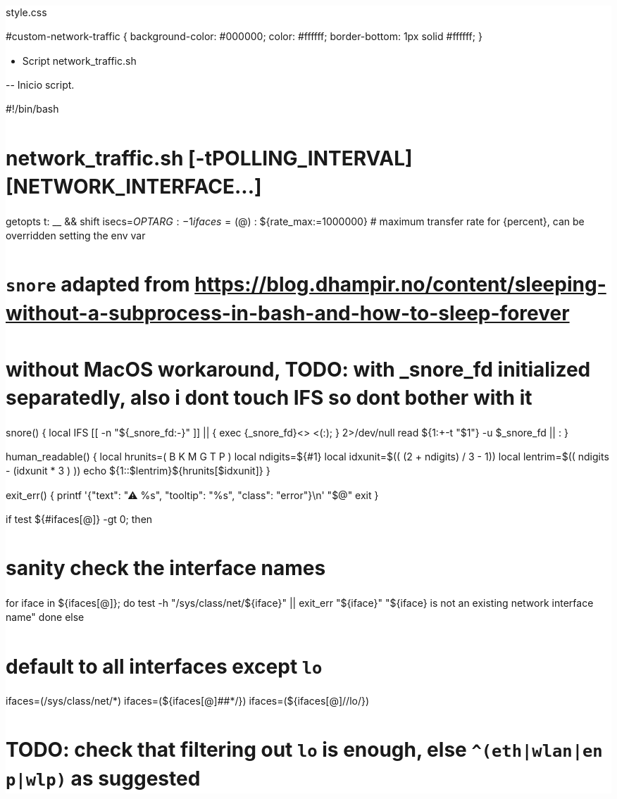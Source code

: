 style.css

#custom-network-traffic {
    background-color: #000000;
    color: #ffffff;
    border-bottom: 1px solid #ffffff;
}

* Script network_traffic.sh

-- Inicio script.

#!/bin/bash

# network_traffic.sh [-tPOLLING_INTERVAL] [NETWORK_INTERFACE...]

getopts t: __ && shift
isecs=${OPTARG:-1}
ifaces=($@)
: ${rate_max:=1000000} # maximum transfer rate for {percent}, can be overridden setting the env var

# `snore` adapted from https://blog.dhampir.no/content/sleeping-without-a-subprocess-in-bash-and-how-to-sleep-forever
# without MacOS workaround, TODO: with _snore_fd initialized separatedly, also i dont touch IFS so dont bother with it
snore() {
    local IFS
    [[ -n "${_snore_fd:-}" ]] || { exec {_snore_fd}<> <(:); } 2>/dev/null
    read ${1:+-t "$1"} -u $_snore_fd || :
}

human_readable() {
  local hrunits=( B K M G T P )
  local ndigits=${#1}
  local idxunit=$(( (2 + ndigits) / 3 - 1))
  local lentrim=$(( ndigits - (idxunit * 3 ) ))
  echo ${1::$lentrim}${hrunits[$idxunit]}
}

exit_err() {
  printf '{"text": "⚠ %s", "tooltip": "%s", "class": "error"}\n' "$@"
  exit
}

if test ${#ifaces[@]} -gt 0; then
# sanity check the interface names
  for iface in ${ifaces[@]}; do
    test -h "/sys/class/net/${iface}" || exit_err "${iface}" "${iface} is not an existing network interface name"
  done
else
# default to all interfaces except `lo`
  ifaces=(/sys/class/net/*)
  ifaces=(${ifaces[@]##*/})
  ifaces=(${ifaces[@]//lo/})
# TODO: check that filtering out `lo` is enough, else `^(eth|wlan|enp|wlp)` as suggested